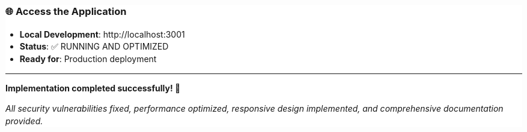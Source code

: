 ### 🌐 Access the Application
- **Local Development**: http://localhost:3001
- **Status**: ✅ RUNNING AND OPTIMIZED
- **Ready for**: Production deployment

---

**Implementation completed successfully! 🎉**

*All security vulnerabilities fixed, performance optimized, responsive design implemented, and comprehensive documentation provided.*